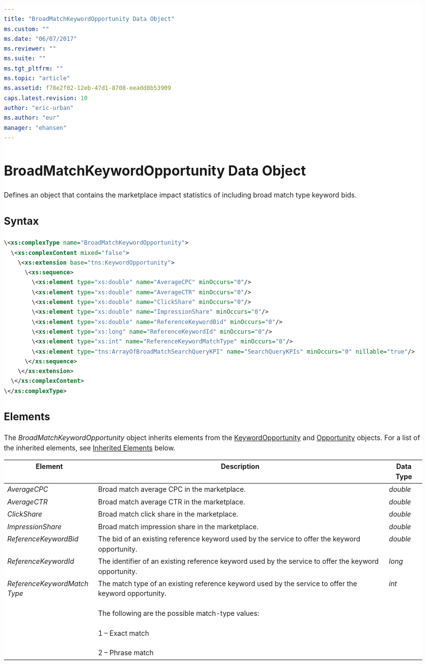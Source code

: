 ```yaml
---
title: "BroadMatchKeywordOpportunity Data Object"
ms.custom: ""
ms.date: "06/07/2017"
ms.reviewer: ""
ms.suite: ""
ms.tgt_pltfrm: ""
ms.topic: "article"
ms.assetid: f78e2f02-12eb-47d1-8708-eeadd8b53909
caps.latest.revision: 10
author: "eric-urban"
ms.author: "eur"
manager: "ehansen"
---
```

# BroadMatchKeywordOpportunity Data Object
Defines an object that contains the marketplace impact statistics of including broad match type keyword bids.

## Syntax

```xml
\<xs:complexType name="BroadMatchKeywordOpportunity">
  \<xs:complexContent mixed="false">
    \<xs:extension base="tns:KeywordOpportunity">
      \<xs:sequence>
        \<xs:element type="xs:double" name="AverageCPC" minOccurs="0"/>
        \<xs:element type="xs:double" name="AverageCTR" minOccurs="0"/>
        \<xs:element type="xs:double" name="ClickShare" minOccurs="0"/>
        \<xs:element type="xs:double" name="ImpressionShare" minOccurs="0"/>
        \<xs:element type="xs:double" name="ReferenceKeywordBid" minOccurs="0"/>
        \<xs:element type="xs:long" name="ReferenceKeywordId" minOccurs="0"/>
        \<xs:element type="xs:int" name="ReferenceKeywordMatchType" minOccurs="0"/>
        \<xs:element type="tns:ArrayOfBroadMatchSearchQueryKPI" name="SearchQueryKPIs" minOccurs="0" nillable="true"/>
      \</xs:sequence>
    \</xs:extension>
  \</xs:complexContent>
\</xs:complexType>
```

## <a name="Elements"></a>Elements
The *BroadMatchKeywordOpportunity* object inherits elements from the [KeywordOpportunity](../adinsight-api/keywordopportunity-data-object.md) and [Opportunity](../adinsight-api/opportunity-data-object.md) objects. For a list of the inherited elements, see [Inherited Elements](#InheritedElements) below.

|Element|Description|Data Type|
|-----------|---------------|-------------|
|*AverageCPC*|Broad match average CPC  in the marketplace.|*double*|
|*AverageCTR*|Broad match average CTR in the marketplace.|*double*|
|*ClickShare*|Broad match click share in the marketplace.|*double*|
|*ImpressionShare*|Broad match impression share in the marketplace.|*double*|
|*ReferenceKeywordBid*|The bid of an existing reference keyword used by the service to offer the keyword opportunity.|*double*|
|*ReferenceKeywordId*|The identifier of an existing reference keyword used by the service to offer the keyword opportunity.|*long*|
|*ReferenceKeywordMatchType*|The match type of an existing reference keyword used by the service to offer the keyword opportunity.<br /><br />The following are the possible match-type values:<br /><br />1 – Exact match<br /><br />2 – Phrase match|*int*|